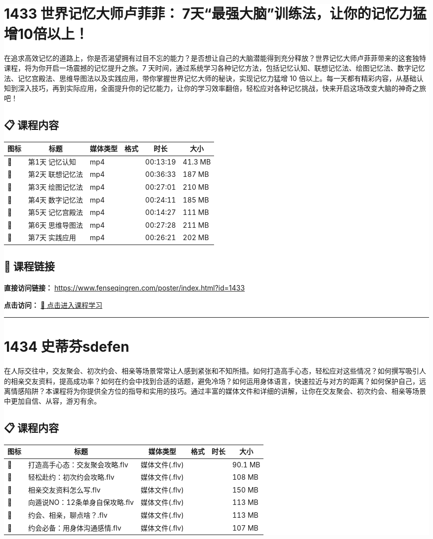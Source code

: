 # 1433 世界记忆大师卢菲菲： 7天“最强大脑”训练法，让你的记忆力猛增10倍以上！

在追求高效记忆的道路上，你是否渴望拥有过目不忘的能力？是否想让自己的大脑潜能得到充分释放？世界记忆大师卢菲菲带来的这套独特课程，将为你开启一场震撼的记忆提升之旅。7 天时间，通过系统学习各种记忆方法，包括记忆认知、联想记忆法、绘图记忆法、数字记忆法、记忆宫殿法、思维导图法以及实践应用，带你掌握世界记忆大师的秘诀，实现记忆力猛增 10 倍以上。每一天都有精彩内容，从基础认知到深入技巧，再到实际应用，全面提升你的记忆能力，让你的学习效率翻倍，轻松应对各种记忆挑战，快来开启这场改变大脑的神奇之旅吧！

## 📋 课程内容

| 图标 | 标题 | 媒体类型 | 格式 | 时长 | 大小 |
|------|------|----------|------|------|------|
| 🎥 | 第1天 记忆认知 | mp4 |  | 00:13:19 | 41.3 MB |
| 🎥 | 第2天 联想记忆法 | mp4 |  | 00:36:33 | 187 MB |
| 🎥 | 第3天 绘图记忆法 | mp4 |  | 00:27:01 | 210 MB |
| 🎥 | 第4天 数字记忆法 | mp4 |  | 00:24:11 | 185 MB |
| 🎥 | 第5天 记忆宫殿法 | mp4 |  | 00:14:27 | 111 MB |
| 🎥 | 第6天 思维导图法 | mp4 |  | 00:27:28 | 211 MB |
| 🎥 | 第7天 实践应用 | mp4 |  | 00:26:21 | 202 MB |


## 🔗 课程链接

**直接访问链接：** https://www.fenseqingren.com/poster/index.html?id=1433

**点击访问：** [🎯 点击进入课程学习](https://www.fenseqingren.com/poster/index.html?id=1433)

---

# 1434 史蒂芬sdefen

在人际交往中，交友聚会、初次约会、相亲等场景常常让人感到紧张和不知所措。如何打造高手心态，轻松应对这些情况？如何撰写吸引人的相亲交友资料，提高成功率？如何在约会中找到合适的话题，避免冷场？如何运用身体语言，快速拉近与对方的距离？如何保护自己，远离情感陷阱？本课程将为你提供全方位的指导和实用的技巧。通过丰富的媒体文件和详细的讲解，让你在交友聚会、初次约会、相亲等场景中更加自信、从容，游刃有余。

## 📋 课程内容

| 图标 | 标题 | 媒体类型 | 格式 | 时长 | 大小 |
|------|------|----------|------|------|------|
| 🎥 | 打造高手心态：交友聚会攻略.flv | 媒体文件(.flv) |  |  | 90.1 MB |
| 🎥 | 轻松赴约：初次约会攻略.flv | 媒体文件(.flv) |  |  | 108 MB |
| 🎥 | 相亲交友资料怎么写.flv | 媒体文件(.flv) |  |  | 150 MB |
| 🎥 | 向遁说NO：12条单身自保攻略.flv | 媒体文件(.flv) |  |  | 113 MB |
| 🎥 | 约会、相亲，聊点啥？.flv | 媒体文件(.flv) |  |  | 113 MB |
| 🎥 | 约会必备：用身体沟通感情.flv | 媒体文件(.flv) |  |  | 107 MB |
